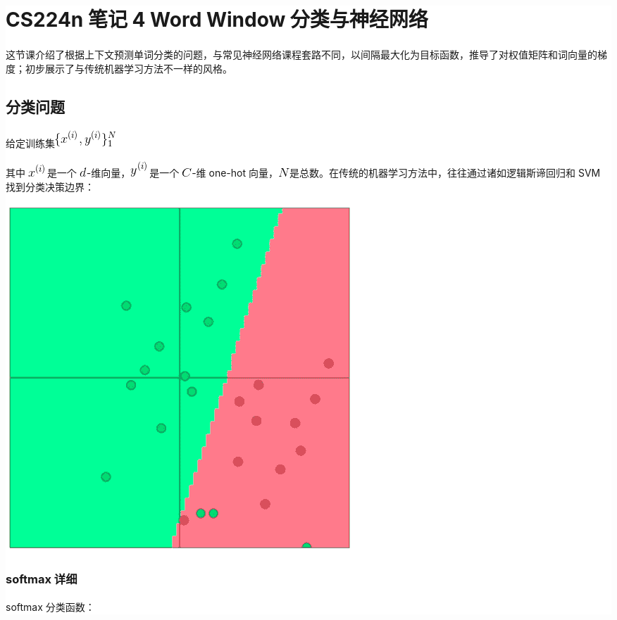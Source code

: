 # CS224n 笔记 4 Word Window 分类与神经网络

这节课介绍了根据上下文预测单词分类的问题，与常见神经网络课程套路不同，以间隔最大化为目标函数，推导了对权值矩阵和词向量的梯度；初步展示了与传统机器学习方法不一样的风格。

## 分类问题

给定训练集![](img/705d46dffa236c74c9993102133a615e.jpg)

其中 ![](img/c1d8d90366495ae585c564c78a3a5ed6.jpg) 是一个 ![](img/9566974d45a96737f7e0ecf302d877b8.jpg)-维向量，![](img/78dfbafd40963decc8e0945aa8d82231.jpg) 是一个 ![](img/6c8feca3b2da3d6cf371417edff4be4f.jpg)-维 one-hot 向量，![](img/9341d9048ac485106d2b2ee8de14876f.jpg)是总数。在传统的机器学习方法中，往往通过诸如逻辑斯谛回归和 SVM 找到分类决策边界：

![LinearBoundary.png](img/0881785a00b58f80c36288ed5375d374.jpg "LinearBoundary.png")

### softmax 详细

softmax 分类函数：
